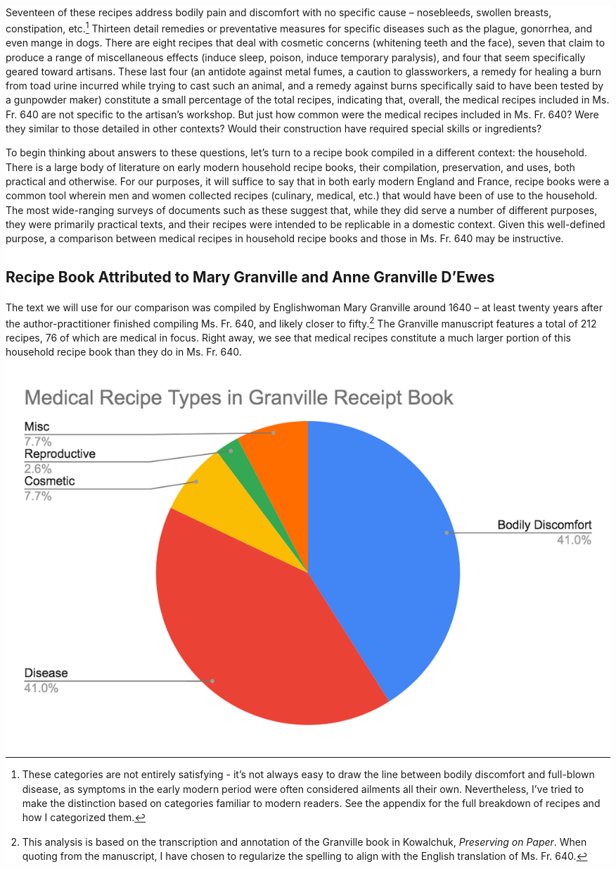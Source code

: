 Seventeen of these recipes address bodily pain and discomfort with no specific cause – nosebleeds, swollen breasts, constipation, etc.[^4] Thirteen detail remedies or preventative measures for specific diseases such as the plague, gonorrhea, and even mange in dogs. There are eight recipes that deal with cosmetic concerns (whitening teeth and the face), seven that claim to produce a range of miscellaneous effects (induce sleep, poison, induce temporary paralysis), and four that seem specifically geared toward artisans. These last four (an antidote against metal fumes, a caution to glassworkers, a remedy for healing a burn from toad urine incurred while trying to cast such an animal, and a remedy against burns specifically said to have been tested by a gunpowder maker) constitute a small percentage of the total recipes, indicating that, overall, the medical recipes included in Ms. Fr. 640 are not specific to the artisan’s workshop. But just how common were the medical recipes included in Ms. Fr. 640? Were they similar to those detailed in other contexts? Would their construction have required special skills or ingredients?

To begin thinking about answers to these questions, let’s turn to a recipe book compiled in a different context: the household. There is a large body of literature on early modern household recipe books, their compilation, preservation, and uses, both practical and otherwise. For our purposes, it will suffice to say that in both early modern England and France, recipe books were a common tool wherein men and women collected recipes (culinary, medical, etc.) that would have been of use to the household. The most wide-ranging surveys of documents such as these suggest that, while they did serve a number of different purposes, they were primarily practical texts, and their recipes were intended to be replicable in a domestic context. Given this well-defined purpose, a comparison between medical recipes in household recipe books and those in Ms. Fr. 640 may be instructive.

## Recipe Book Attributed to Mary Granville and Anne Granville D’Ewes

The text we will use for our comparison was compiled by Englishwoman Mary Granville around 1640 – at least twenty years after the author-practitioner finished compiling Ms. Fr. 640, and likely closer to fifty.[^5] The Granville manuscript features a total of 212 recipes, 76 of which are medical in focus. Right away, we see that medical recipes
constitute a much larger portion of this household recipe book than they do in Ms. Fr. 640.

![Chart - Granville medicinal recipes](/images/media/image1.png)


[^1]: I have determined which recipes to focus on for this essay by using the entries in the “Medicine” category, rather than those which include terms tagged with “Medical” tag, to narrow my focus to those recipes that deal explicitly with some medical substance, therapy, or advice. See the List of Entries, [<u>https://edition640.makingandknowing.org/#/entries</u>](https://edition640.makingandknowing.org/#/entries).
[^2]: I have chosen to compare Ms. Fr. 640 with a seventeenth-century English household recipe book. Although this source was compiled later and in England, there is good reason to believe that it offers a fruitful point for comparison. Historians of medicine generally consider the mid-sixteenth to early-eighteenth century as a period when medical knowledge and practice remained relatively stable. Characterizing this period in both England and France was the importance of domestic medicine and the household as a crucial site for medical practice (though medical practice was more centralized and hierarchical in France during this time, and a wealthy person would have been perhaps more likely to seek out a doctor’s advice for certain ailments in France than in England). Men and women both had a hand in overseeing this kind of domestic medical practice. For a comparison of domestic medicine in England and France, see Lisa Smith, “Women’s Health Care in England and France (1660-1775),” unpublished doctoral dissertation for the Department of History at the University of Essex (October 2001). For more on early modern household recipe books, see Elaine Leong, *Recipes and Everyday Knowledge: Medicine, Science, and the Household in Early Modern England* (Chicago: University of Chicago Press, 2018), Kristine Kowalchuk, ed., *Preserving on Paper: Seventeenth-Century Englishwomen’s recipe Books,* “Historical Introduction,” (Toronto: University of Toronto Press, 2017), and Alisha Rankin, *Panaceia’s Daughters: Noblewomen as Healers in Early Modern Germany*, “Introduction: Pharmacy for Princesses,” (Chicago: University of Chicago Press, 2013).
[^3]: This analysis is based on the 2020 English translation of the edition. Making and Knowing Project, Pamela H. Smith, Naomi Rosenkranz, Tianna Helena Uchacz, Tillmann Taape, Clément Godbarge, Sophie Pitman, Jenny Boulboullé, Joel Klein, Donna Bilak, Marc Smith, and Terry Catapano, eds., *Secrets of Craft and Nature in Renaissance France. A Digital Critical Edition and English Translation of BnF Ms. Fr. 640* (New York: Making and Knowing Project, 2020), [<u>https://edition640.makingandknowing.org</u>](https://edition640.makingandknowing.org/).
[^4]: These categories are not entirely satisfying - it’s not always easy to draw the line between bodily discomfort and full-blown disease, as symptoms in the early modern period were often considered ailments all their own. Nevertheless, I’ve tried to make the distinction based on categories familiar to modern readers. See the appendix for the full breakdown of recipes and how I categorized them.
[^5]: This analysis is based on the transcription and annotation of the Granville book in Kowalchuk, *Preserving on Paper*. When quoting from the manuscript, I have chosen to regularize the spelling to align with the English translation of Ms. Fr. 640.
[^6]: Kowalchuk, *Preserving on Paper,* 75.
[^7]: https://edition640.makingandknowing.org/#/folios/44v
[^8]: Ibid., 67.
[^9]: Ibid., 103.
[^10]: This categorization does not, of course, necessarily imply materials not common in the household - salt and vinegar are both included in the chemical/mineral category. But so are alum, lead, sulfur, quicklime, and gemstones, all of which appear in the medical recipes in Ms. Fr. 640.
[^11]: This somewhat contradicts the conclusion Xiaomeng Liu seems to make in his companion essay, “Collecting Cures in an Artisanal Manuscript: Practical Therapeutics and Disease in Ms. Fr. 640,” where he ends with a reflection on the prevailing interest in self-medication in early modern France, where “everyone is a physician.” Liu based his analysis on forty recipes that he identified as medical in their purpose, excluding the Toadstone recipe (13v), “For removing fine hair from the forehead” (16v), “Against nosebleed and for dyeing” (38v), the recipe “Against wounds” on 55r, both of the mysterious recipes for poison, and all of the recipes against mange. This more narrow understanding of what constitutes a medical recipe may account for the difference in focus of our conclusions, but I see no reason why any of these recipes ought to be excluded from this analysis. See Xiaomeng Liu, “Collecting Cures in an Artisanal Manuscript: Practical Therapeutics and Disease in Ms. Fr. 640.” In *Secrets of Craft and Nature in Renaissance France. A Digital Critical Edition and English Translation of BnF Ms. Fr. 640*, ed. Making and Knowing Project, Pamela H. Smith, Naomi Rosenkranz, Tianna Helena Uchacz, Tillmann Taape, Clément Godbarge, Sophie Pitman, Jenny Boulboullé, Joel Klein, Donna Bilak, Marc Smith, and Terry Catapano. New York: Making and Knowing Project, 2020, <https://edition640.makingandknowing.org/#/essays/ann_057_sp_17>. DOI: <https://www.doi.org/10.7916/wq5p-p848>.